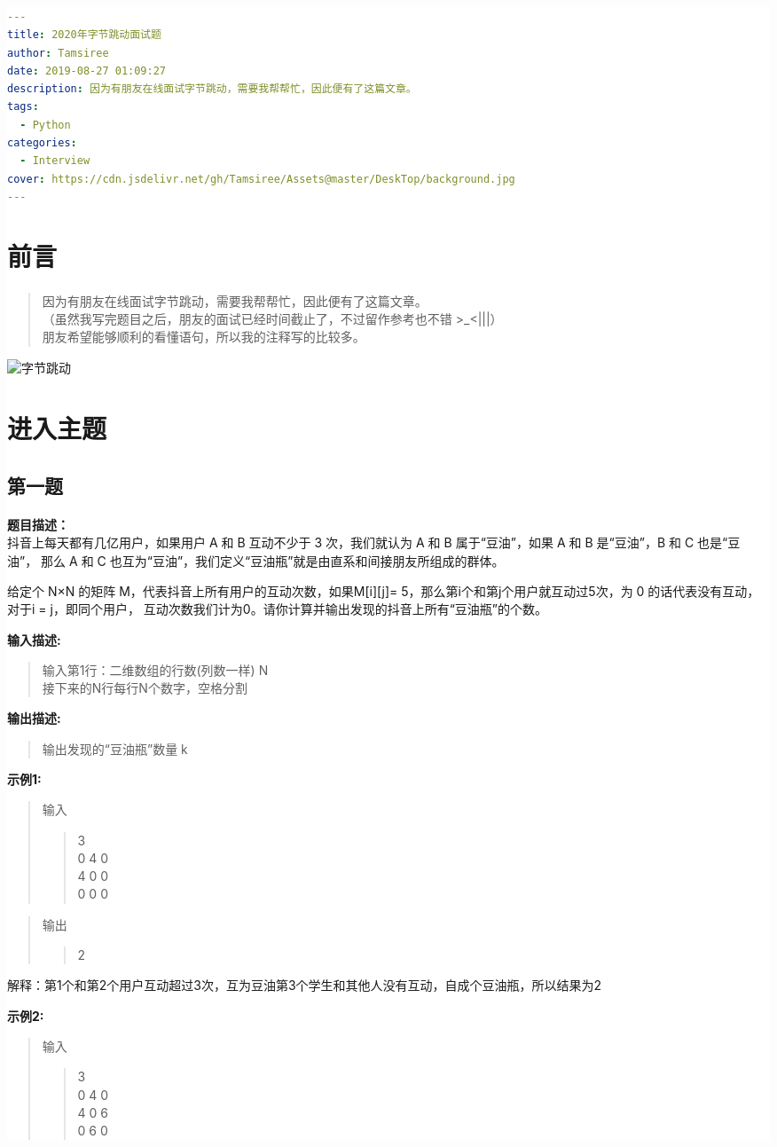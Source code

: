 ```yaml
---
title: 2020年字节跳动面试题
author: Tamsiree
date: 2019-08-27 01:09:27
description: 因为有朋友在线面试字节跳动，需要我帮帮忙，因此便有了这篇文章。
tags:
  - Python
categories:
  - Interview
cover: https://cdn.jsdelivr.net/gh/Tamsiree/Assets@master/DeskTop/background.jpg
---
```

# 前言
> 因为有朋友在线面试字节跳动，需要我帮帮忙，因此便有了这篇文章。  
> （虽然我写完题目之后，朋友的面试已经时间截止了，不过留作参考也不错 >_<|||）  
> 朋友希望能够顺利的看懂语句，所以我的注释写的比较多。

![字节跳动](https://cdn.jsdelivr.net/gh/Tamsiree/Assets@master/Picture/Blog/Post/20191204194305.png)

# 进入主题
## 第一题
**题目描述：**  
抖音上每天都有几亿用户，如果用户 A 和 B 互动不少于 3 次，我们就认为 A 和 B 属于“豆油”，如果 A 和 B 是“豆油”，B 和 C 也是“豆油”， 那么 A 和 C 也互为“豆油”，我们定义“豆油瓶”就是由直系和间接朋友所组成的群体。

给定个 N×N 的矩阵 M，代表抖音上所有用户的互动次数，如果M\[i\]\[j\]= 5，那么第i个和第j个用户就互动过5次，为 0 的话代表没有互动，对于i = j，即同个用户， 互动次数我们计为0。请你计算并输出发现的抖音上所有“豆油瓶”的个数。

**输入描述:**  
> 输入第1行：二维数组的行数(列数一样) N  
> 接下来的N行每行N个数字，空格分割

**输出描述:**  
> 输出发现的“豆油瓶”数量 k



**示例1:**  
> 输入
>> 3  
>> 0 4 0  
>> 4 0 0  
>> 0 0 0

> 输出
>> 2

解释：第1个和第2个用户互动超过3次，互为豆油第3个学生和其他人没有互动，自成个豆油瓶，所以结果为2

**示例2:**  
> 输入
>> 3  
>> 0 4 0  
>> 4 0 6  
>> 0 6 0
